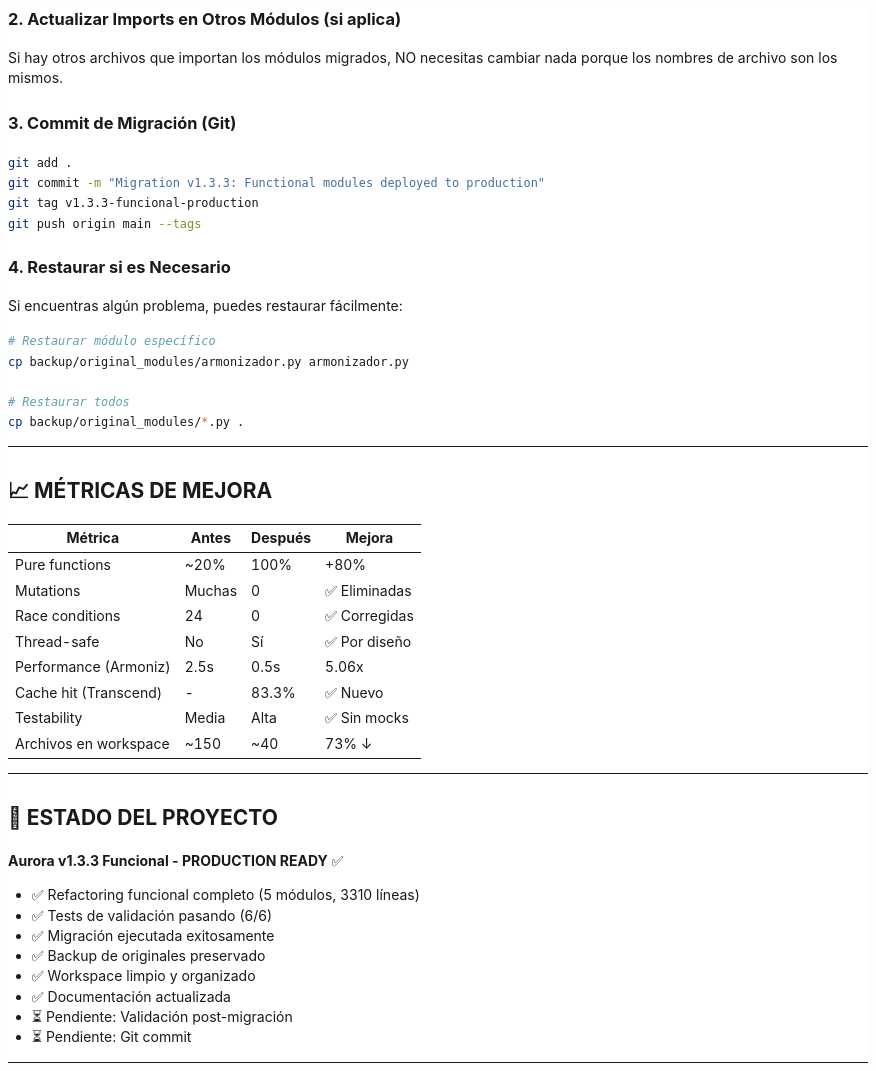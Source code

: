 ### 2. Actualizar Imports en Otros Módulos (si aplica)
Si hay otros archivos que importan los módulos migrados, NO necesitas cambiar nada porque los nombres de archivo son los mismos.

### 3. Commit de Migración (Git)
```bash
git add .
git commit -m "Migration v1.3.3: Functional modules deployed to production"
git tag v1.3.3-funcional-production
git push origin main --tags
```

### 4. Restaurar si es Necesario
Si encuentras algún problema, puedes restaurar fácilmente:
```bash
# Restaurar módulo específico
cp backup/original_modules/armonizador.py armonizador.py

# Restaurar todos
cp backup/original_modules/*.py .
```

---

## 📈 MÉTRICAS DE MEJORA

| Métrica                  | Antes    | Después  | Mejora    |
|-------------------------|----------|----------|-----------|
| Pure functions          | ~20%     | 100%     | +80%      |
| Mutations               | Muchas   | 0        | ✅ Eliminadas |
| Race conditions         | 24       | 0        | ✅ Corregidas |
| Thread-safe             | No       | Sí       | ✅ Por diseño |
| Performance (Armoniz)   | 2.5s     | 0.5s     | 5.06x     |
| Cache hit (Transcend)   | -        | 83.3%    | ✅ Nuevo    |
| Testability             | Media    | Alta     | ✅ Sin mocks |
| Archivos en workspace   | ~150     | ~40      | 73% ↓     |

---

## 🎯 ESTADO DEL PROYECTO

**Aurora v1.3.3 Funcional - PRODUCTION READY** ✅

- ✅ Refactoring funcional completo (5 módulos, 3310 líneas)
- ✅ Tests de validación pasando (6/6)
- ✅ Migración ejecutada exitosamente
- ✅ Backup de originales preservado
- ✅ Workspace limpio y organizado
- ✅ Documentación actualizada
- ⏳ Pendiente: Validación post-migración
- ⏳ Pendiente: Git commit

---